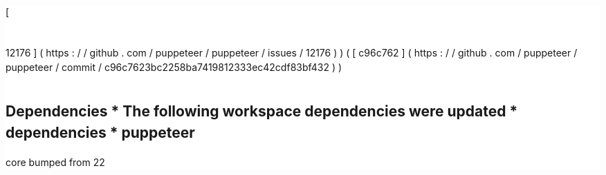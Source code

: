 [
#
12176
]
(
https
:
/
/
github
.
com
/
puppeteer
/
puppeteer
/
issues
/
12176
)
)
(
[
c96c762
]
(
https
:
/
/
github
.
com
/
puppeteer
/
puppeteer
/
commit
/
c96c7623bc2258ba7419812333ec42cdf83bf432
)
)
#
#
#
Dependencies
*
The
following
workspace
dependencies
were
updated
*
dependencies
*
puppeteer
-
core
bumped
from
22